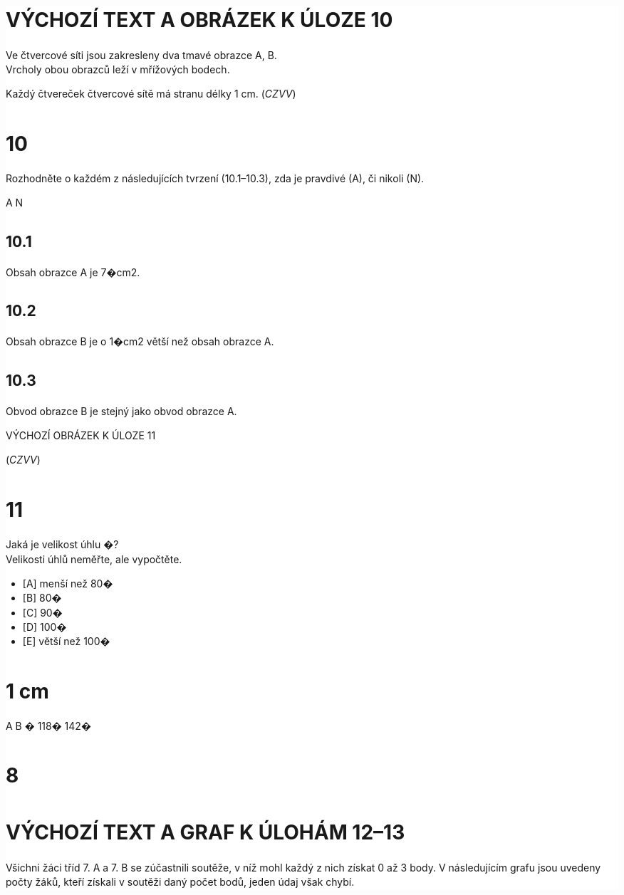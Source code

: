 VÝCHOZÍ TEXT A OBRÁZEK K ÚLOZE 10 
===

Ve čtvercové síti jsou zakresleny dva tmavé obrazce A, B.  
Vrcholy obou obrazců leží v mřížových bodech. 
 
Každý čtvereček čtvercové sítě má stranu délky 1 cm. 
(*CZVV*) 
# 10 
Rozhodněte o každém z následujících tvrzení (10.1–10.3), zda je 
pravdivé (A), či nikoli (N). 
 
A N 
## 10.1 
Obsah obrazce A je 7�cm2. 
## 10.2 
Obsah obrazce B je o 1�cm2 větší než obsah obrazce A. 
## 10.3 
Obvod obrazce B je stejný jako obvod obrazce A. 
 
 
 
VÝCHOZÍ OBRÁZEK K ÚLOZE 11 
 
(*CZVV*) 
# 11 
Jaká je velikost úhlu �?  
Velikosti úhlů neměřte, ale vypočtěte. 
- [A] menší než 80� 
- [B] 80� 
- [C] 90� 
- [D] 100� 
- [E] větší než 100� 
# 1 cm 
A 
B 
� 
118� 
142� 
# 8 
VÝCHOZÍ TEXT A GRAF K ÚLOHÁM 12–13 
===

Všichni žáci tříd 7. A a 7. B se zúčastnili soutěže, v níž mohl každý z nich získat 0 až 3 body. 
V následujícím grafu jsou uvedeny počty žáků, kteří získali v soutěži daný počet bodů, 
jeden údaj však chybí. 
 